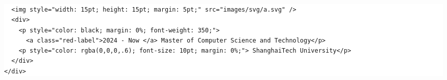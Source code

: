       <img style="width: 15pt; height: 15pt; margin: 5pt;" src="images/svg/a.svg" />
      <div>
        <p style="color: black; margin: 0%; font-weight: 350;">
          <a class="red-label">2024 - Now </a> Master of Computer Science and Technology</p>
        <p style="color: rgba(0,0,0,.6); font-size: 10pt; margin: 0%;"> ShanghaiTech University</p>
      </div>
    </div>
  </li>

  <li style="display: block;">
    <div class="edu-box">